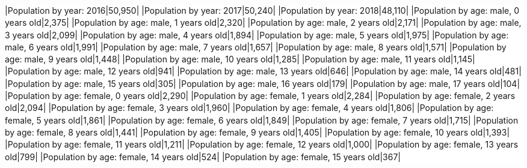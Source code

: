 |Population by year: 2016|50,950|
|Population by year: 2017|50,240|
|Population by year: 2018|48,110|
|Population by age: male, 0 years old|2,375|
|Population by age: male, 1 years old|2,320|
|Population by age: male, 2 years old|2,171|
|Population by age: male, 3 years old|2,099|
|Population by age: male, 4 years old|1,894|
|Population by age: male, 5 years old|1,975|
|Population by age: male, 6 years old|1,991|
|Population by age: male, 7 years old|1,657|
|Population by age: male, 8 years old|1,571|
|Population by age: male, 9 years old|1,448|
|Population by age: male, 10 years old|1,285|
|Population by age: male, 11 years old|1,145|
|Population by age: male, 12 years old|941|
|Population by age: male, 13 years old|646|
|Population by age: male, 14 years old|481|
|Population by age: male, 15 years old|305|
|Population by age: male, 16 years old|179|
|Population by age: male, 17 years old|104|
|Population by age: female, 0 years old|2,290|
|Population by age: female, 1 years old|2,284|
|Population by age: female, 2 years old|2,094|
|Population by age: female, 3 years old|1,960|
|Population by age: female, 4 years old|1,806|
|Population by age: female, 5 years old|1,861|
|Population by age: female, 6 years old|1,849|
|Population by age: female, 7 years old|1,715|
|Population by age: female, 8 years old|1,441|
|Population by age: female, 9 years old|1,405|
|Population by age: female, 10 years old|1,393|
|Population by age: female, 11 years old|1,211|
|Population by age: female, 12 years old|1,000|
|Population by age: female, 13 years old|799|
|Population by age: female, 14 years old|524|
|Population by age: female, 15 years old|367|